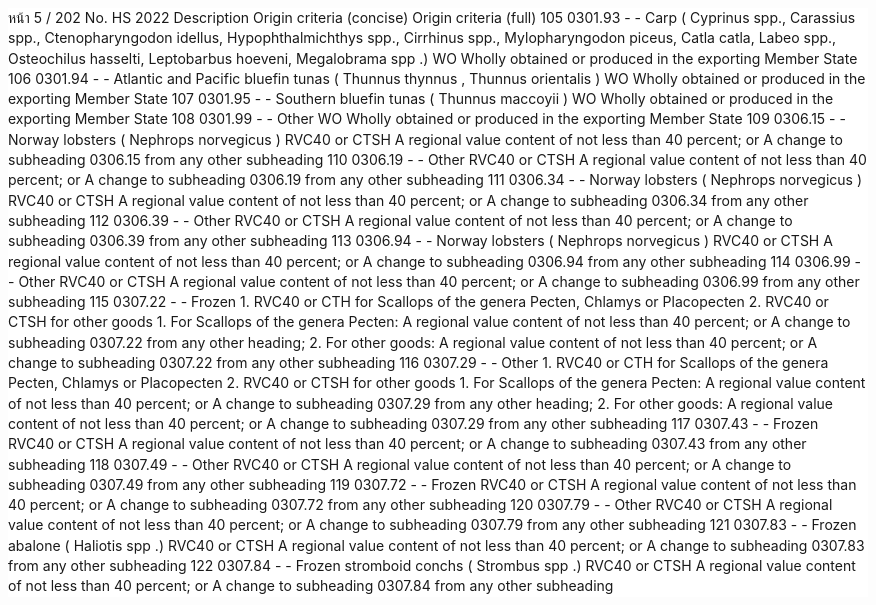 หน้า 5 / 202 No. HS 2022 Description Origin criteria (concise) Origin criteria (full) 105 0301.93 - - Carp ( Cyprinus spp., Carassius spp., Ctenopharyngodon idellus, Hypophthalmichthys spp., Cirrhinus spp., Mylopharyngodon piceus, Catla catla, Labeo spp., Osteochilus hasselti, Leptobarbus hoeveni, Megalobrama spp .) WO Wholly obtained or produced in the exporting Member State 106 0301.94 - - Atlantic and Pacific bluefin tunas ( Thunnus thynnus , Thunnus orientalis ) WO Wholly obtained or produced in the exporting Member State 107 0301.95 - - Southern bluefin tunas ( Thunnus maccoyii ) WO Wholly obtained or produced in the exporting Member State 108 0301.99 - - Other WO Wholly obtained or produced in the exporting Member State 109 0306.15 - - Norway lobsters ( Nephrops norvegicus ) RVC40 or CTSH A regional value content of not less than 40 percent; or A change to subheading 0306.15 from any other subheading 110 0306.19 - - Other RVC40 or CTSH A regional value content of not less than 40 percent; or A change to subheading 0306.19 from any other subheading 111 0306.34 - - Norway lobsters ( Nephrops norvegicus ) RVC40 or CTSH A regional value content of not less than 40 percent; or A change to subheading 0306.34 from any other subheading 112 0306.39 - - Other RVC40 or CTSH A regional value content of not less than 40 percent; or A change to subheading 0306.39 from any other subheading 113 0306.94 - - Norway lobsters ( Nephrops norvegicus ) RVC40 or CTSH A regional value content of not less than 40 percent; or A change to subheading 0306.94 from any other subheading 114 0306.99 - - Other RVC40 or CTSH A regional value content of not less than 40 percent; or A change to subheading 0306.99 from any other subheading 115 0307.22 - - Frozen 1. RVC40 or CTH for Scallops of the genera Pecten, Chlamys or Placopecten 2. RVC40 or CTSH for other goods 1. For Scallops of the genera Pecten: A regional value content of not less than 40 percent; or A change to subheading 0307.22 from any other heading; 2. For other goods: A regional value content of not less than 40 percent; or A change to subheading 0307.22 from any other subheading 116 0307.29 - - Other 1. RVC40 or CTH for Scallops of the genera Pecten, Chlamys or Placopecten 2. RVC40 or CTSH for other goods 1. For Scallops of the genera Pecten: A regional value content of not less than 40 percent; or A change to subheading 0307.29 from any other heading; 2. For other goods: A regional value content of not less than 40 percent; or A change to subheading 0307.29 from any other subheading 117 0307.43 - - Frozen RVC40 or CTSH A regional value content of not less than 40 percent; or A change to subheading 0307.43 from any other subheading 118 0307.49 - - Other RVC40 or CTSH A regional value content of not less than 40 percent; or A change to subheading 0307.49 from any other subheading 119 0307.72 - - Frozen RVC40 or CTSH A regional value content of not less than 40 percent; or A change to subheading 0307.72 from any other subheading 120 0307.79 - - Other RVC40 or CTSH A regional value content of not less than 40 percent; or A change to subheading 0307.79 from any other subheading 121 0307.83 - - Frozen abalone ( Haliotis spp .) RVC40 or CTSH A regional value content of not less than 40 percent; or A change to subheading 0307.83 from any other subheading 122 0307.84 - - Frozen stromboid conchs ( Strombus spp .) RVC40 or CTSH A regional value content of not less than 40 percent; or A change to subheading 0307.84 from any other subheading
